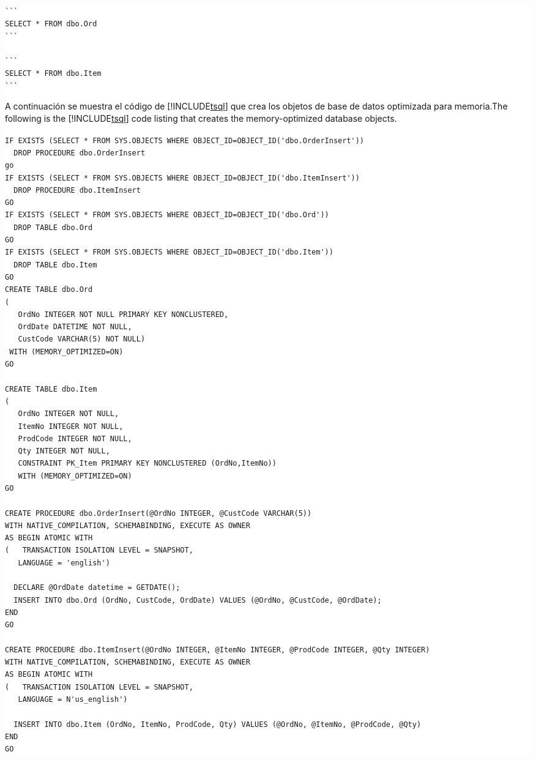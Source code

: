     ```  
    SELECT * FROM dbo.Ord  
    ```  
  
    ```  
    SELECT * FROM dbo.Item  
    ```  
  
 <span data-ttu-id="c5324-139">A continuación se muestra el código de [!INCLUDE[tsql](../../../includes/tsql-md.md)] que crea los objetos de base de datos optimizada para memoria.</span><span class="sxs-lookup"><span data-stu-id="c5324-139">The following is the [!INCLUDE[tsql](../../../includes/tsql-md.md)] code listing that creates the memory-optimized database objects.</span></span>  
  
```  
IF EXISTS (SELECT * FROM SYS.OBJECTS WHERE OBJECT_ID=OBJECT_ID('dbo.OrderInsert'))  
  DROP PROCEDURE dbo.OrderInsert  
go  
IF EXISTS (SELECT * FROM SYS.OBJECTS WHERE OBJECT_ID=OBJECT_ID('dbo.ItemInsert'))  
  DROP PROCEDURE dbo.ItemInsert  
GO  
IF EXISTS (SELECT * FROM SYS.OBJECTS WHERE OBJECT_ID=OBJECT_ID('dbo.Ord'))  
  DROP TABLE dbo.Ord  
GO  
IF EXISTS (SELECT * FROM SYS.OBJECTS WHERE OBJECT_ID=OBJECT_ID('dbo.Item'))  
  DROP TABLE dbo.Item  
GO  
CREATE TABLE dbo.Ord  
(  
   OrdNo INTEGER NOT NULL PRIMARY KEY NONCLUSTERED,  
   OrdDate DATETIME NOT NULL,   
   CustCode VARCHAR(5) NOT NULL)   
 WITH (MEMORY_OPTIMIZED=ON)  
GO  
  
CREATE TABLE dbo.Item  
(  
   OrdNo INTEGER NOT NULL,   
   ItemNo INTEGER NOT NULL,   
   ProdCode INTEGER NOT NULL,   
   Qty INTEGER NOT NULL,  
   CONSTRAINT PK_Item PRIMARY KEY NONCLUSTERED (OrdNo,ItemNo))  
   WITH (MEMORY_OPTIMIZED=ON)  
GO  
  
CREATE PROCEDURE dbo.OrderInsert(@OrdNo INTEGER, @CustCode VARCHAR(5))  
WITH NATIVE_COMPILATION, SCHEMABINDING, EXECUTE AS OWNER  
AS BEGIN ATOMIC WITH  
(   TRANSACTION ISOLATION LEVEL = SNAPSHOT,  
   LANGUAGE = 'english')  
  
  DECLARE @OrdDate datetime = GETDATE();  
  INSERT INTO dbo.Ord (OrdNo, CustCode, OrdDate) VALUES (@OrdNo, @CustCode, @OrdDate);   
END  
GO  
  
CREATE PROCEDURE dbo.ItemInsert(@OrdNo INTEGER, @ItemNo INTEGER, @ProdCode INTEGER, @Qty INTEGER)  
WITH NATIVE_COMPILATION, SCHEMABINDING, EXECUTE AS OWNER  
AS BEGIN ATOMIC WITH  
(   TRANSACTION ISOLATION LEVEL = SNAPSHOT,  
   LANGUAGE = N'us_english')  
  
  INSERT INTO dbo.Item (OrdNo, ItemNo, ProdCode, Qty) VALUES (@OrdNo, @ItemNo, @ProdCode, @Qty)  
END  
GO  
```  
  